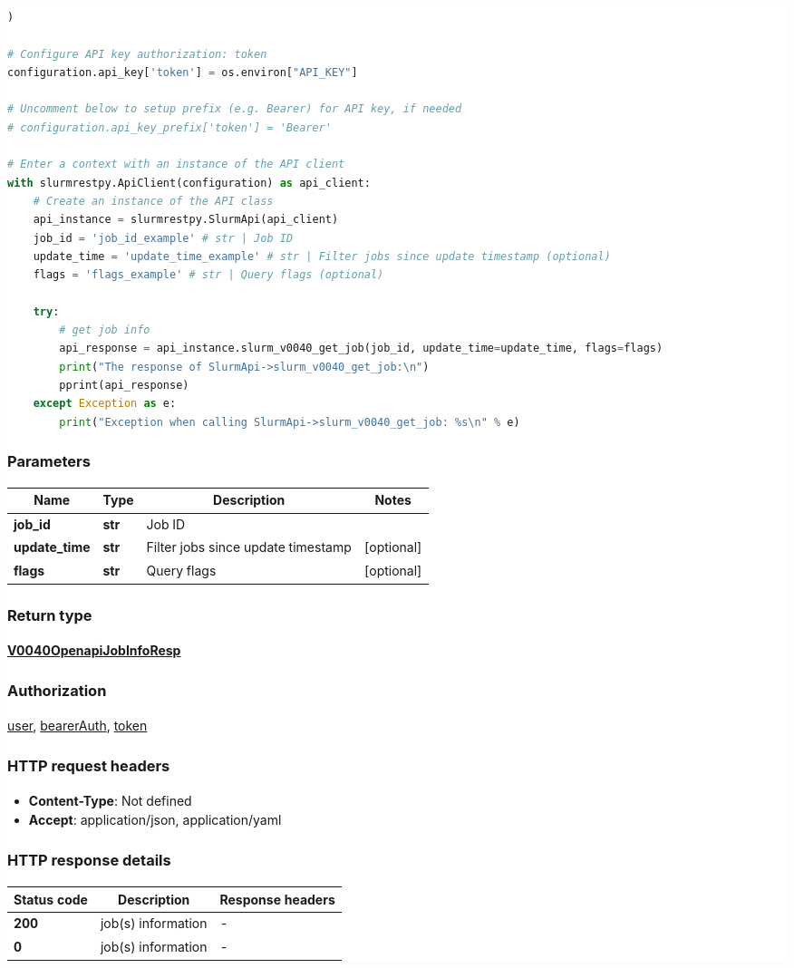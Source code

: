 ```python
)

# Configure API key authorization: token
configuration.api_key['token'] = os.environ["API_KEY"]

# Uncomment below to setup prefix (e.g. Bearer) for API key, if needed
# configuration.api_key_prefix['token'] = 'Bearer'

# Enter a context with an instance of the API client
with slurmrestpy.ApiClient(configuration) as api_client:
    # Create an instance of the API class
    api_instance = slurmrestpy.SlurmApi(api_client)
    job_id = 'job_id_example' # str | Job ID
    update_time = 'update_time_example' # str | Filter jobs since update timestamp (optional)
    flags = 'flags_example' # str | Query flags (optional)

    try:
        # get job info
        api_response = api_instance.slurm_v0040_get_job(job_id, update_time=update_time, flags=flags)
        print("The response of SlurmApi->slurm_v0040_get_job:\n")
        pprint(api_response)
    except Exception as e:
        print("Exception when calling SlurmApi->slurm_v0040_get_job: %s\n" % e)
```



### Parameters


Name | Type | Description  | Notes
------------- | ------------- | ------------- | -------------
 **job_id** | **str**| Job ID |
 **update_time** | **str**| Filter jobs since update timestamp | [optional]
 **flags** | **str**| Query flags | [optional]

### Return type

[**V0040OpenapiJobInfoResp**](V0040OpenapiJobInfoResp.md)

### Authorization

[user](../README.md#user), [bearerAuth](../README.md#bearerAuth), [token](../README.md#token)

### HTTP request headers

 - **Content-Type**: Not defined
 - **Accept**: application/json, application/yaml

### HTTP response details

| Status code | Description | Response headers |
|-------------|-------------|------------------|
**200** | job(s) information |  -  |
**0** | job(s) information |  -  |
